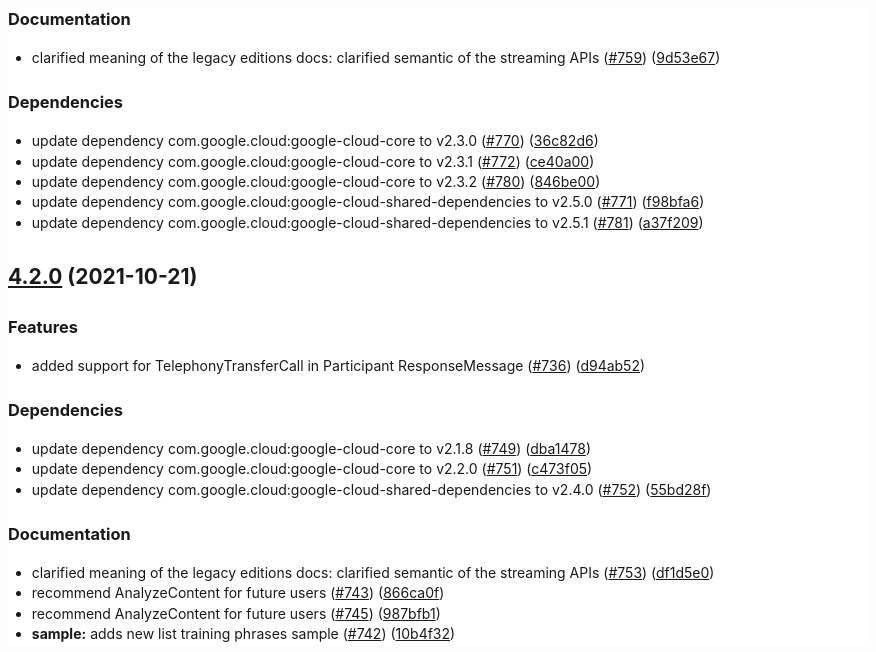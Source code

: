 
### Documentation

* clarified meaning of the legacy editions docs: clarified semantic of the streaming APIs ([#759](https://www.github.com/googleapis/java-dialogflow/issues/759)) ([9d53e67](https://www.github.com/googleapis/java-dialogflow/commit/9d53e678ee0bba3fd0d672adb673a3fa2c5697d1))


### Dependencies

* update dependency com.google.cloud:google-cloud-core to v2.3.0 ([#770](https://www.github.com/googleapis/java-dialogflow/issues/770)) ([36c82d6](https://www.github.com/googleapis/java-dialogflow/commit/36c82d6c42b355bdc48eac4225816bf5478836d7))
* update dependency com.google.cloud:google-cloud-core to v2.3.1 ([#772](https://www.github.com/googleapis/java-dialogflow/issues/772)) ([ce40a00](https://www.github.com/googleapis/java-dialogflow/commit/ce40a00da0c11569e804180d8f1d60f49baf6687))
* update dependency com.google.cloud:google-cloud-core to v2.3.2 ([#780](https://www.github.com/googleapis/java-dialogflow/issues/780)) ([846be00](https://www.github.com/googleapis/java-dialogflow/commit/846be008594fd36a405ebbde3d21ec5518ab628d))
* update dependency com.google.cloud:google-cloud-shared-dependencies to v2.5.0 ([#771](https://www.github.com/googleapis/java-dialogflow/issues/771)) ([f98bfa6](https://www.github.com/googleapis/java-dialogflow/commit/f98bfa6b58f69fcd7dbded5d34b022c01b9dde72))
* update dependency com.google.cloud:google-cloud-shared-dependencies to v2.5.1 ([#781](https://www.github.com/googleapis/java-dialogflow/issues/781)) ([a37f209](https://www.github.com/googleapis/java-dialogflow/commit/a37f209745dcd2e5c65f7c82ef13443e7eba485c))

## [4.2.0](https://www.github.com/googleapis/java-dialogflow/compare/v4.1.7...v4.2.0) (2021-10-21)


### Features

* added support for TelephonyTransferCall in Participant ResponseMessage ([#736](https://www.github.com/googleapis/java-dialogflow/issues/736)) ([d94ab52](https://www.github.com/googleapis/java-dialogflow/commit/d94ab525a256da701eba66e5b42b83d1b8a1b01b))


### Dependencies

* update dependency com.google.cloud:google-cloud-core to v2.1.8 ([#749](https://www.github.com/googleapis/java-dialogflow/issues/749)) ([dba1478](https://www.github.com/googleapis/java-dialogflow/commit/dba14789e459ab05be92763b3cb49e59524edc64))
* update dependency com.google.cloud:google-cloud-core to v2.2.0 ([#751](https://www.github.com/googleapis/java-dialogflow/issues/751)) ([c473f05](https://www.github.com/googleapis/java-dialogflow/commit/c473f05be1c96101d0675ec436ce7b9b3aaefe54))
* update dependency com.google.cloud:google-cloud-shared-dependencies to v2.4.0 ([#752](https://www.github.com/googleapis/java-dialogflow/issues/752)) ([55bd28f](https://www.github.com/googleapis/java-dialogflow/commit/55bd28fc2269d7800afe9620884cbaef053f7f2d))


### Documentation

* clarified meaning of the legacy editions docs: clarified semantic of the streaming APIs ([#753](https://www.github.com/googleapis/java-dialogflow/issues/753)) ([df1d5e0](https://www.github.com/googleapis/java-dialogflow/commit/df1d5e08908c42006d160b749a9ca85db6b9a3fc))
* recommend AnalyzeContent for future users ([#743](https://www.github.com/googleapis/java-dialogflow/issues/743)) ([866ca0f](https://www.github.com/googleapis/java-dialogflow/commit/866ca0fa1808b0b09fdd75148c64f0fb7f3cf86a))
* recommend AnalyzeContent for future users ([#745](https://www.github.com/googleapis/java-dialogflow/issues/745)) ([987bfb1](https://www.github.com/googleapis/java-dialogflow/commit/987bfb18fe22cbb48b462309202b9c664786e54d))
* **sample:** adds new list training phrases sample ([#742](https://www.github.com/googleapis/java-dialogflow/issues/742)) ([10b4f32](https://www.github.com/googleapis/java-dialogflow/commit/10b4f32b5049fc6c25cc1217908126397fe17fd9))

